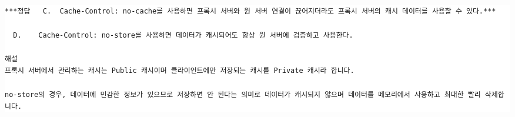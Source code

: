     ***정답   C.  Cache-Control: no-cache를 사용하면 프록시 서버와 원 서버 연결이 끊어지더라도 프록시 서버의 캐시 데이터를 사용할 수 있다.***

      D.    Cache-Control: no-store를 사용하면 데이터가 캐시되어도 항상 원 서버에 검증하고 사용한다.

    해설
    프록시 서버에서 관리하는 캐시는 Public 캐시이며 클라이언트에만 저장되는 캐시를 Private 캐시라 합니다.

    no-store의 경우, 데이터에 민감한 정보가 있으므로 저장하면 안 된다는 의미로 데이터가 캐시되지 않으며 데이터를 메모리에서 사용하고 최대한 빨리 삭제합니다.
